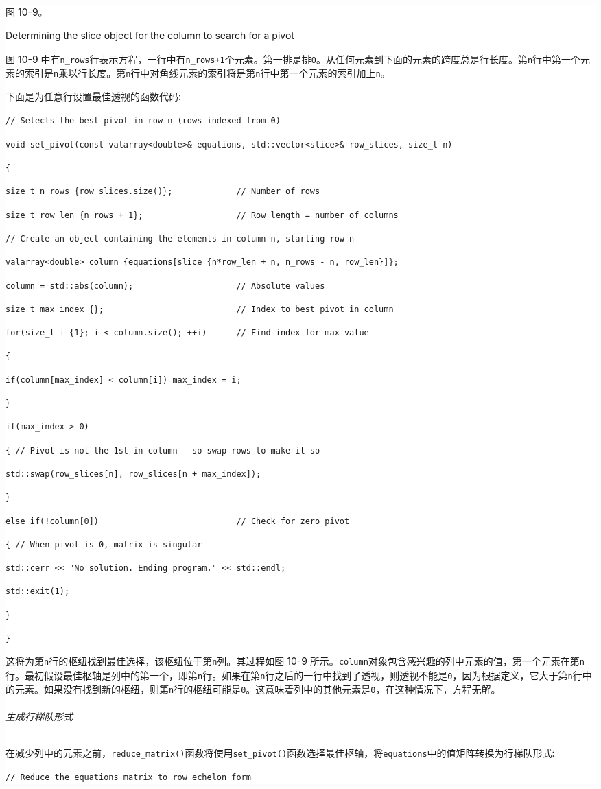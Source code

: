 图 10-9。

Determining the slice object for the column to search for a pivot

图 [10-9](#Fig9) 中有`n_rows`行表示方程，一行中有`n_rows+1`个元素。第一排是排`0`。从任何元素到下面的元素的跨度总是行长度。第`n`行中第一个元素的索引是`n`乘以行长度。第`n`行中对角线元素的索引将是第`n`行中第一个元素的索引加上`n`。

下面是为任意行设置最佳透视的函数代码:

`// Selects the best pivot in row n (rows indexed from 0)`

`void set_pivot(const valarray<double>& equations, std::vector<slice>& row_slices, size_t n)`

`{`

`size_t n_rows {row_slices.size()};             // Number of rows`

`size_t row_len {n_rows + 1};                   // Row length = number of columns`

`// Create an object containing the elements in column n, starting row n`

`valarray<double> column {equations[slice {n*row_len + n, n_rows - n, row_len}]};`

`column = std::abs(column);                     // Absolute values`

`size_t max_index {};                           // Index to best pivot in column`

`for(size_t i {1}; i < column.size(); ++i)      // Find index for max value`

`{`

`if(column[max_index] < column[i]) max_index = i;`

`}`

`if(max_index > 0)`

`{ // Pivot is not the 1st in column - so swap rows to make it so`

`std::swap(row_slices[n], row_slices[n + max_index]);`

`}`

`else if(!column[0])                            // Check for zero pivot`

`{ // When pivot is 0, matrix is singular`

`std::cerr << "No solution. Ending program." << std::endl;`

`std::exit(1);`

`}`

`}`

这将为第`n`行的枢纽找到最佳选择，该枢纽位于第`n`列。其过程如图 [10-9](#Fig9) 所示。`column`对象包含感兴趣的列中元素的值，第一个元素在第`n`行。最初假设最佳枢轴是列中的第一个，即第`n`行。如果在第`n`行之后的一行中找到了透视，则透视不能是`0`，因为根据定义，它大于第`n`行中的元素。如果没有找到新的枢纽，则第`n`行的枢纽可能是`0`。这意味着列中的其他元素是`0`，在这种情况下，方程无解。

###### 生成行梯队形式

在减少列中的元素之前，`reduce_matrix()`函数将使用`set_pivot()`函数选择最佳枢轴，将`equations`中的值矩阵转换为行梯队形式:

`// Reduce the equations matrix to row echelon form`
